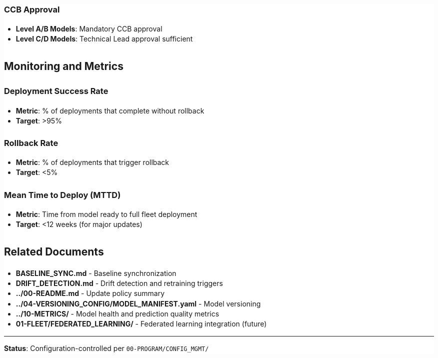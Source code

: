 ### CCB Approval
- **Level A/B Models**: Mandatory CCB approval
- **Level C/D Models**: Technical Lead approval sufficient

## Monitoring and Metrics

### Deployment Success Rate
- **Metric**: % of deployments that complete without rollback
- **Target**: >95%

### Rollback Rate
- **Metric**: % of deployments that trigger rollback
- **Target**: <5%

### Mean Time to Deploy (MTTD)
- **Metric**: Time from model ready to full fleet deployment
- **Target**: <12 weeks (for major updates)

## Related Documents

- **BASELINE_SYNC.md** - Baseline synchronization
- **DRIFT_DETECTION.md** - Drift detection and retraining triggers
- **../00-README.md** - Update policy summary
- **../04-VERSIONING_CONFIG/MODEL_MANIFEST.yaml** - Model versioning
- **../10-METRICS/** - Model health and prediction quality metrics
- **01-FLEET/FEDERATED_LEARNING/** - Federated learning integration (future)

---

**Status**: Configuration-controlled per `00-PROGRAM/CONFIG_MGMT/`
